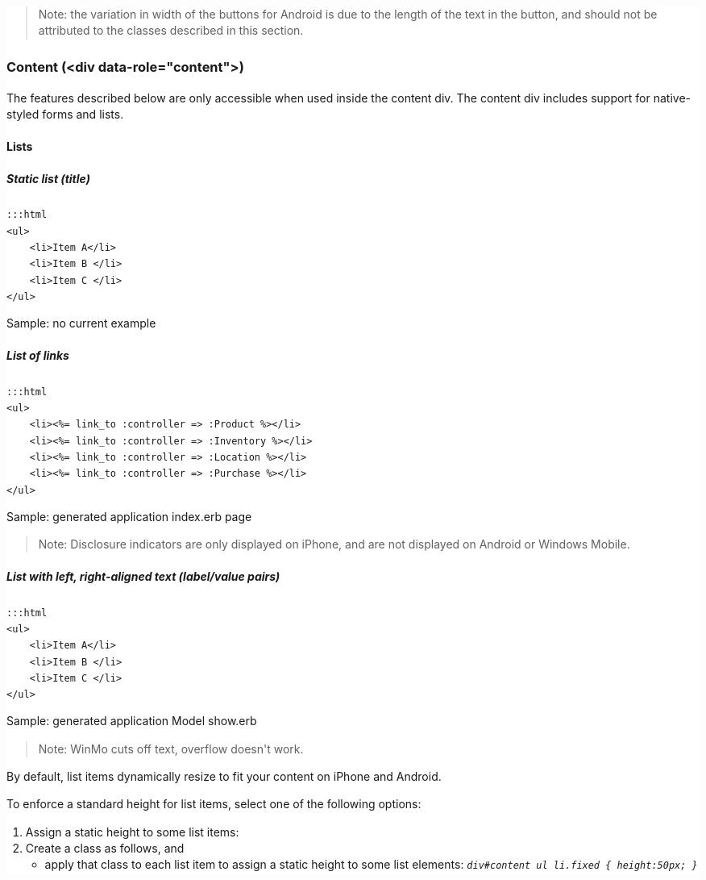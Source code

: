 > Note: the variation in width of the buttons for Android is due to the length of the text in the button, and should not be attributed to the classes described in this section.

### Content (\<div data-role="content"\>)
The features described below are only accessible when used inside the content div. The content div includes support for native-styled forms and lists.

#### Lists 
##### Static list (title)
	:::html
	<ul>
		<li>Item A</li>
		<li>Item B </li>
		<li>Item C </li>
	</ul>

Sample: no current example

##### List of links
	:::html
	<ul>
		<li><%= link_to :controller => :Product %></li>
		<li><%= link_to :controller => :Inventory %></li>
		<li><%= link_to :controller => :Location %></li>
		<li><%= link_to :controller => :Purchase %></li>
	</ul>

Sample: generated application index.erb page

> Note: Disclosure indicators are only displayed on iPhone, and are not displayed on Android or Windows Mobile.

##### List with left, right-aligned text (label/value pairs)

	:::html
	<ul>
		<li>Item A</li>
		<li>Item B </li>
		<li>Item C </li>
	</ul>

Sample: generated application Model show.erb

> Note: WinMo cuts off text, overflow doesn't work.

By default, list items dynamically resize to fit your content on iPhone and Android.  

To enforce a standard height for list items, select one of the following options: 

<ol>
	<li>Assign a static height to some list items:</li>
	<li>Create a class as follows, and 
		<ul>
			<li>apply that class to each list item to assign a static height to some list elements:
				<em><code>div#content ul li.fixed { height:50px; }</code></em>
			</li>
